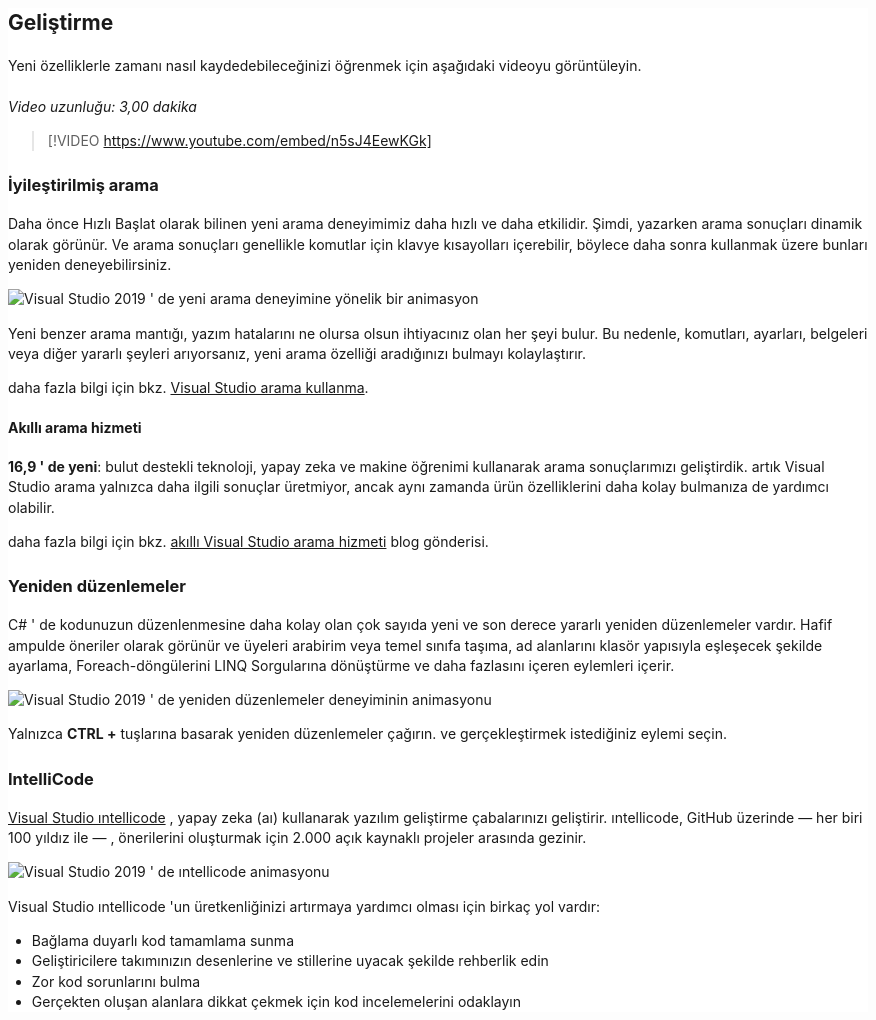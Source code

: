 ## <a name="develop"></a>Geliştirme

Yeni özelliklerle zamanı nasıl kaydedebileceğinizi öğrenmek için aşağıdaki videoyu görüntüleyin. <br><br>*Video uzunluğu: 3,00 dakika*

> [!VIDEO https://www.youtube.com/embed/n5sJ4EewKGk]

### <a name="improved-search"></a>İyileştirilmiş arama

Daha önce Hızlı Başlat olarak bilinen yeni arama deneyimimiz daha hızlı ve daha etkilidir. Şimdi, yazarken arama sonuçları dinamik olarak görünür. Ve arama sonuçları genellikle komutlar için klavye kısayolları içerebilir, böylece daha sonra kullanmak üzere bunları yeniden deneyebilirsiniz.

   ![Visual Studio 2019 ' de yeni arama deneyimine yönelik bir animasyon](media/vs-2019/new-search-feature.gif "Visual Studio 2019 ' deki yeni arama deneyimi.")

Yeni benzer arama mantığı, yazım hatalarını ne olursa olsun ihtiyacınız olan her şeyi bulur. Bu nedenle, komutları, ayarları, belgeleri veya diğer yararlı şeyleri arıyorsanız, yeni arama özelliği aradığınızı bulmayı kolaylaştırır.

daha fazla bilgi için bkz. [Visual Studio arama kullanma](visual-studio-search.md).

#### <a name="intelligent-search-service"></a>Akıllı arama hizmeti

**16,9 ' de yeni**: bulut destekli teknoloji, yapay zeka ve makine öğrenimi kullanarak arama sonuçlarımızı geliştirdik. artık Visual Studio arama yalnızca daha ilgili sonuçlar üretmiyor, ancak aynı zamanda ürün özelliklerini daha kolay bulmanıza de yardımcı olabilir.

daha fazla bilgi için bkz. [akıllı Visual Studio arama hizmeti](https://devblogs.microsoft.com/visualstudio/intelligent-visual-studio-search-service/) blog gönderisi.

### <a name="refactorings"></a>Yeniden düzenlemeler

C# ' de kodunuzun düzenlenmesine daha kolay olan çok sayıda yeni ve son derece yararlı yeniden düzenlemeler vardır. Hafif ampulde öneriler olarak görünür ve üyeleri arabirim veya temel sınıfa taşıma, ad alanlarını klasör yapısıyla eşleşecek şekilde ayarlama, Foreach-döngülerini LINQ Sorgularına dönüştürme ve daha fazlasını içeren eylemleri içerir.

   ![Visual Studio 2019 ' de yeniden düzenlemeler deneyiminin animasyonu](media/vs-2019/refactorings.gif "Visual Studio 2019 ' deki yeniden düzenlemeler deneyimi.")

Yalnızca **CTRL +** tuşlarına basarak yeniden düzenlemeler çağırın. ve gerçekleştirmek istediğiniz eylemi seçin.

### <a name="intellicode"></a>IntelliCode

[Visual Studio ıntellicode](/visualstudio/intellicode/) , yapay zeka (aı) kullanarak yazılım geliştirme çabalarınızı geliştirir. ıntellicode, GitHub üzerinde &mdash; her biri 100 yıldız ile &mdash; , önerilerini oluşturmak için 2.000 açık kaynaklı projeler arasında gezinir.

![Visual Studio 2019 ' de ıntellicode animasyonu](media/vs-2019/IntelliCode.gif "Visual Studio 2019 ' de ıntellicode.")

Visual Studio ıntellicode 'un üretkenliğinizi artırmaya yardımcı olması için birkaç yol vardır:

* Bağlama duyarlı kod tamamlama sunma
* Geliştiricilere takımınızın desenlerine ve stillerine uyacak şekilde rehberlik edin
* Zor kod sorunlarını bulma
* Gerçekten oluşan alanlara dikkat çekmek için kod incelemelerini odaklayın
